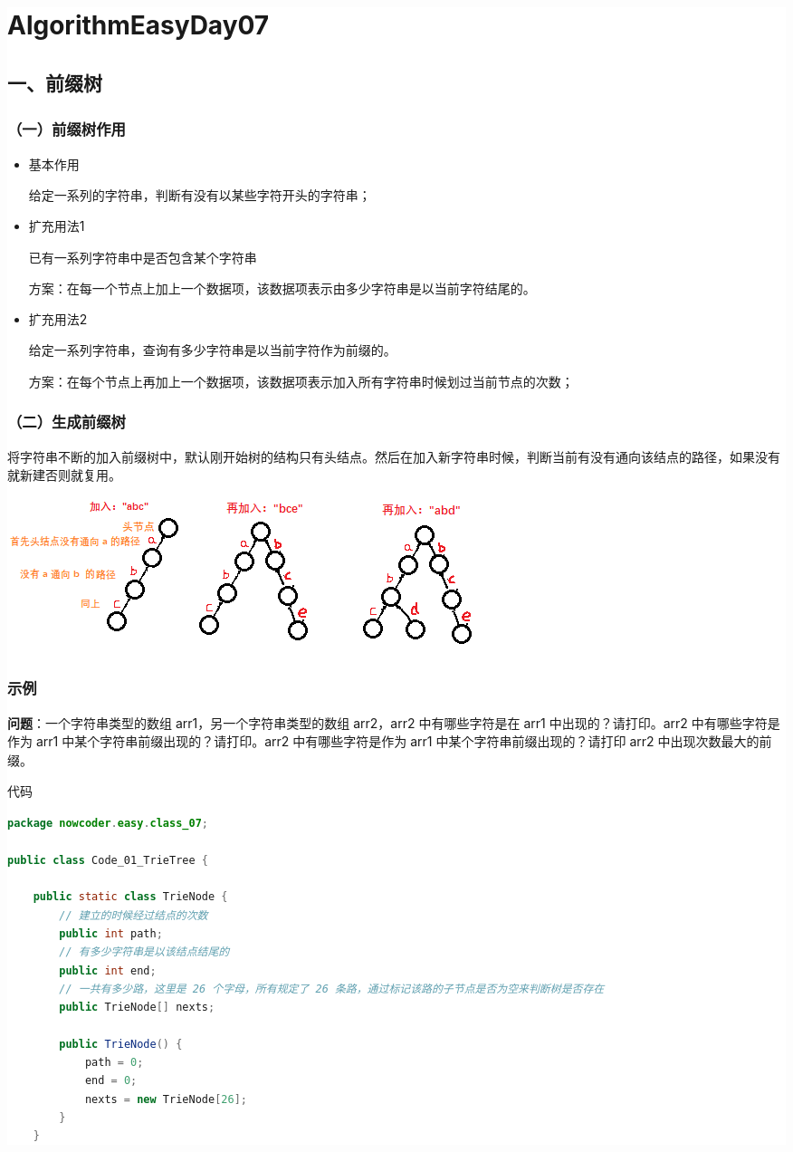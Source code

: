 # AlgorithmEasyDay07

## 一、前缀树

### （一）前缀树作用

- 基本作用

    给定一系列的字符串，判断有没有以某些字符开头的字符串；

- 扩充用法1

    已有一系列字符串中是否包含某个字符串

    方案：在每一个节点上加上一个数据项，该数据项表示由多少字符串是以当前字符结尾的。

- 扩充用法2

    给定一系列字符串，查询有多少字符串是以当前字符作为前缀的。

    方案：在每个节点上再加上一个数据项，该数据项表示加入所有字符串时候划过当前节点的次数；



### （二）生成前缀树

将字符串不断的加入前缀树中，默认刚开始树的结构只有头结点。然后在加入新字符串时候，判断当前有没有通向该结点的路径，如果没有就新建否则就复用。

![生成前缀树](AlgorithmEasyDay07.resource/%E7%94%9F%E6%88%90%E5%89%8D%E7%BC%80%E6%A0%91.png)

### 示例

**问题**：一个字符串类型的数组 arr1，另一个字符串类型的数组 arr2，arr2 中有哪些字符是在 arr1 中出现的？请打印。arr2 中有哪些字符是作为 arr1 中某个字符串前缀出现的？请打印。arr2 中有哪些字符是作为 arr1 中某个字符串前缀出现的？请打印 arr2 中出现次数最大的前缀。



代码

```java
package nowcoder.easy.class_07;

public class Code_01_TrieTree {

	public static class TrieNode {
		// 建立的时候经过结点的次数
		public int path;
		// 有多少字符串是以该结点结尾的
		public int end;
		// 一共有多少路，这里是 26 个字母，所有规定了 26 条路，通过标记该路的子节点是否为空来判断树是否存在
		public TrieNode[] nexts;

		public TrieNode() {
			path = 0;
			end = 0;
			nexts = new TrieNode[26];
		}
	}

```